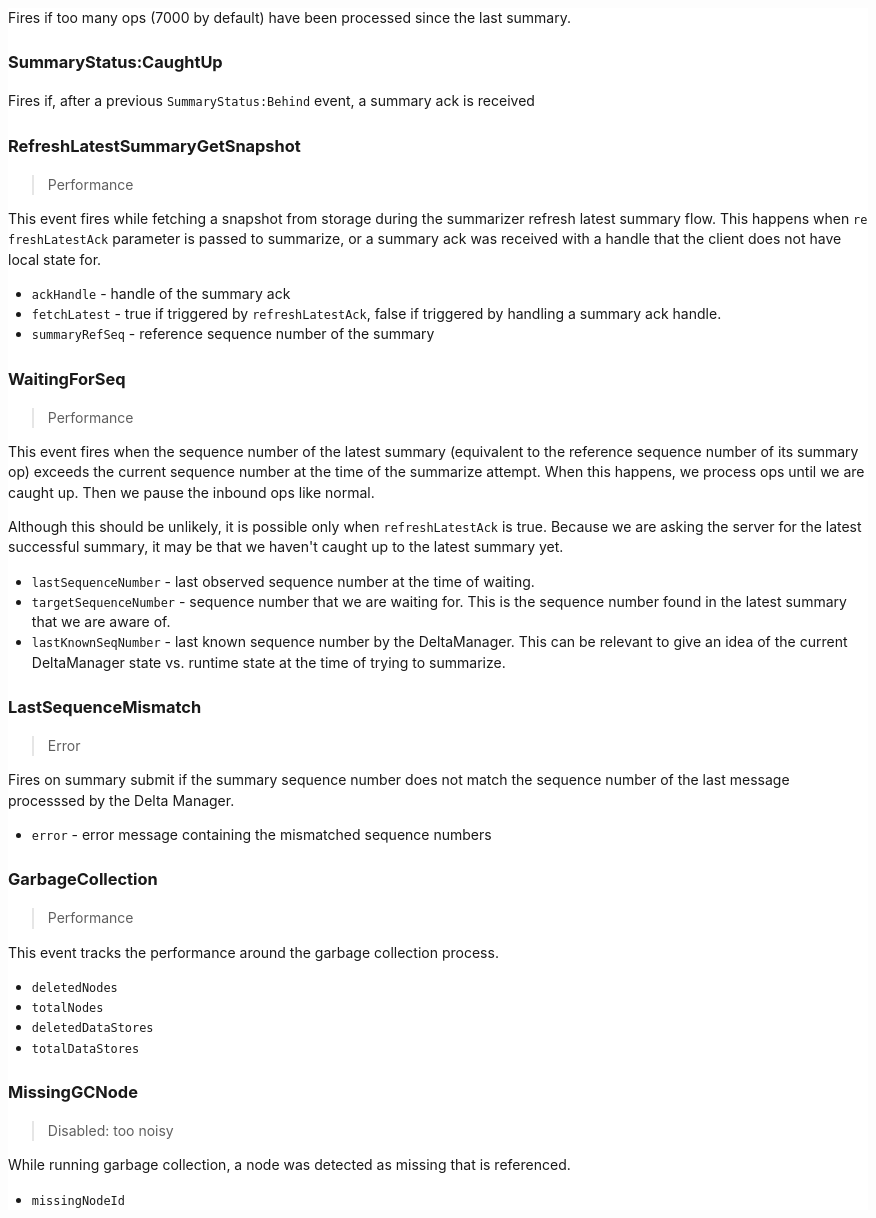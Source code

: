 Fires if too many ops (7000 by default) have been processed since the last summary.

### SummaryStatus:CaughtUp

Fires if, after a previous `SummaryStatus:Behind` event, a summary ack is received

### RefreshLatestSummaryGetSnapshot

> Performance

This event fires while fetching a snapshot from storage during the summarizer refresh latest summary flow. This happens when `refreshLatestAck` parameter is passed to summarize, or a summary ack was received with a handle that the client does not have local state for.

-   `ackHandle` - handle of the summary ack
-   `fetchLatest` - true if triggered by `refreshLatestAck`, false if triggered by handling a summary ack handle.
-   `summaryRefSeq` - reference sequence number of the summary

### WaitingForSeq

> Performance

This event fires when the sequence number of the latest summary (equivalent to the reference sequence number of its summary op) exceeds the current sequence number at the time of the summarize attempt. When this happens, we process ops until we are caught up. Then we pause the inbound ops like normal.

Although this should be unlikely, it is possible only when `refreshLatestAck` is true. Because we are asking the server for the latest successful summary, it may be that we haven't caught up to the latest summary yet.

-   `lastSequenceNumber` - last observed sequence number at the time of waiting.
-   `targetSequenceNumber` - sequence number that we are waiting for. This is the sequence number found in the latest summary that we are aware of.
-   `lastKnownSeqNumber` - last known sequence number by the DeltaManager. This can be relevant to give an idea of the current DeltaManager state vs. runtime state at the time of trying to summarize.

### LastSequenceMismatch

> Error

Fires on summary submit if the summary sequence number does not match the sequence number of the last message processsed by the Delta Manager.

-   `error` - error message containing the mismatched sequence numbers

### GarbageCollection

> Performance

This event tracks the performance around the garbage collection process.

-   `deletedNodes`
-   `totalNodes`
-   `deletedDataStores`
-   `totalDataStores`

### MissingGCNode

> Disabled: too noisy

While running garbage collection, a node was detected as missing that is referenced.

-   `missingNodeId`
